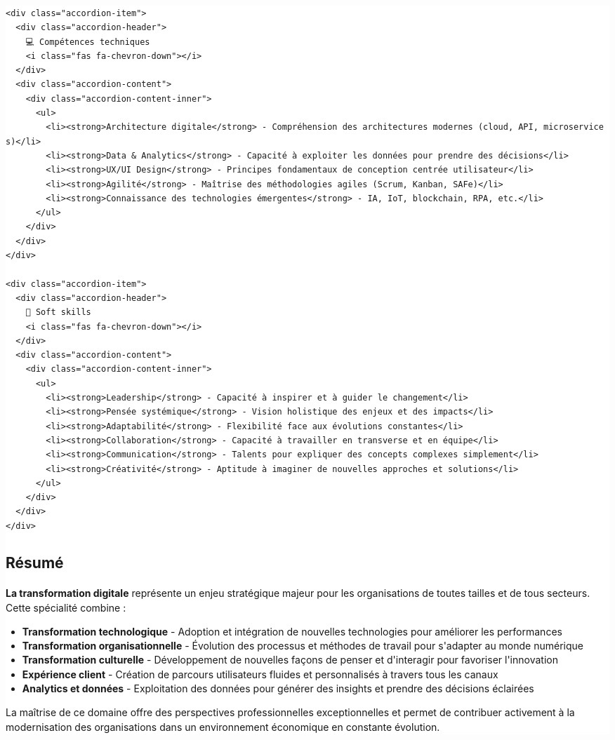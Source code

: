     <div class="accordion-item">
      <div class="accordion-header">
        💻 Compétences techniques
        <i class="fas fa-chevron-down"></i>
      </div>
      <div class="accordion-content">
        <div class="accordion-content-inner">
          <ul>
            <li><strong>Architecture digitale</strong> - Compréhension des architectures modernes (cloud, API, microservices)</li>
            <li><strong>Data & Analytics</strong> - Capacité à exploiter les données pour prendre des décisions</li>
            <li><strong>UX/UI Design</strong> - Principes fondamentaux de conception centrée utilisateur</li>
            <li><strong>Agilité</strong> - Maîtrise des méthodologies agiles (Scrum, Kanban, SAFe)</li>
            <li><strong>Connaissance des technologies émergentes</strong> - IA, IoT, blockchain, RPA, etc.</li>
          </ul>
        </div>
      </div>
    </div>
    
    <div class="accordion-item">
      <div class="accordion-header">
        👥 Soft skills
        <i class="fas fa-chevron-down"></i>
      </div>
      <div class="accordion-content">
        <div class="accordion-content-inner">
          <ul>
            <li><strong>Leadership</strong> - Capacité à inspirer et à guider le changement</li>
            <li><strong>Pensée systémique</strong> - Vision holistique des enjeux et des impacts</li>
            <li><strong>Adaptabilité</strong> - Flexibilité face aux évolutions constantes</li>
            <li><strong>Collaboration</strong> - Capacité à travailler en transverse et en équipe</li>
            <li><strong>Communication</strong> - Talents pour expliquer des concepts complexes simplement</li>
            <li><strong>Créativité</strong> - Aptitude à imaginer de nouvelles approches et solutions</li>
          </ul>
        </div>
      </div>
    </div>
  </div>
</section>


<section id="summary">
  <h2><i class="fas fa-check-circle"></i> Résumé</h2>
  
  <div class="feature-card">
    <p><strong>La transformation digitale</strong> représente un enjeu stratégique majeur pour les organisations de toutes tailles et de tous secteurs. Cette spécialité combine :</p>
    <ul>
      <li><strong>Transformation technologique</strong> - Adoption et intégration de nouvelles technologies pour améliorer les performances</li>
      <li><strong>Transformation organisationnelle</strong> - Évolution des processus et méthodes de travail pour s'adapter au monde numérique</li>
      <li><strong>Transformation culturelle</strong> - Développement de nouvelles façons de penser et d'interagir pour favoriser l'innovation</li>
      <li><strong>Expérience client</strong> - Création de parcours utilisateurs fluides et personnalisés à travers tous les canaux</li>
      <li><strong>Analytics et données</strong> - Exploitation des données pour générer des insights et prendre des décisions éclairées</li>
    </ul>
    <p>La maîtrise de ce domaine offre des perspectives professionnelles exceptionnelles et permet de contribuer activement à la modernisation des organisations dans un environnement économique en constante évolution.</p>
  </div>
  